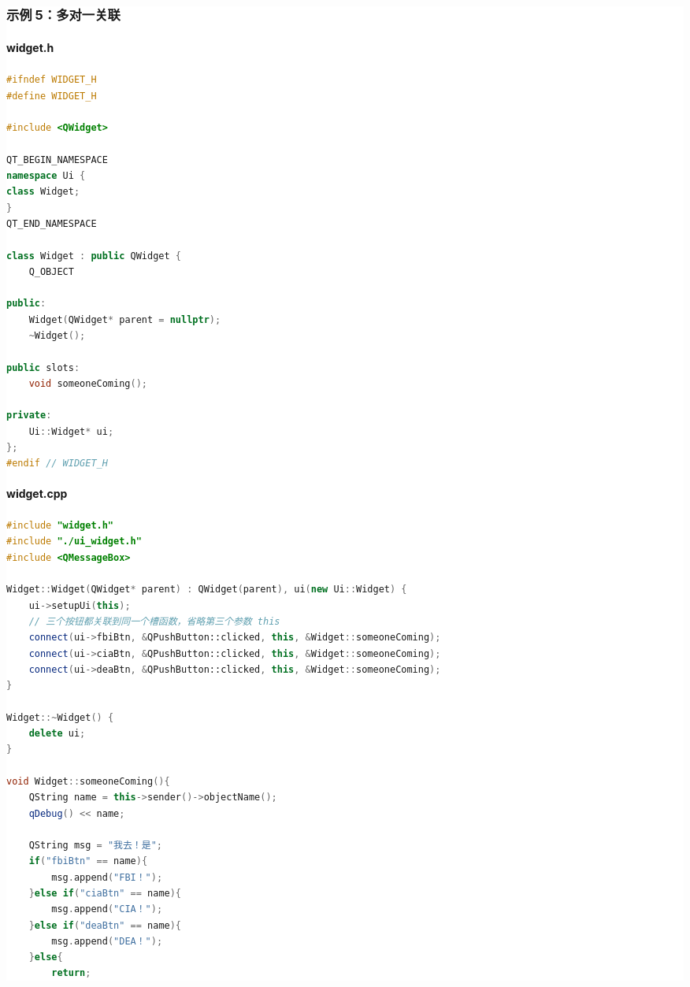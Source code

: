 ### 示例 5：多对一关联

#### widget.h

```cpp
#ifndef WIDGET_H
#define WIDGET_H

#include <QWidget>

QT_BEGIN_NAMESPACE
namespace Ui {
class Widget;
}
QT_END_NAMESPACE

class Widget : public QWidget {
    Q_OBJECT

public:
    Widget(QWidget* parent = nullptr);
    ~Widget();

public slots:
    void someoneComing();

private:
    Ui::Widget* ui;
};
#endif // WIDGET_H
```

#### widget.cpp

```cpp
#include "widget.h"
#include "./ui_widget.h"
#include <QMessageBox>

Widget::Widget(QWidget* parent) : QWidget(parent), ui(new Ui::Widget) {
    ui->setupUi(this);
    // 三个按钮都关联到同一个槽函数，省略第三个参数 this
    connect(ui->fbiBtn, &QPushButton::clicked, this, &Widget::someoneComing);
    connect(ui->ciaBtn, &QPushButton::clicked, this, &Widget::someoneComing);
    connect(ui->deaBtn, &QPushButton::clicked, this, &Widget::someoneComing);
}

Widget::~Widget() {
    delete ui;
}

void Widget::someoneComing(){
    QString name = this->sender()->objectName();
    qDebug() << name;

    QString msg = "我去！是";
    if("fbiBtn" == name){
        msg.append("FBI！");
    }else if("ciaBtn" == name){
        msg.append("CIA！");
    }else if("deaBtn" == name){
        msg.append("DEA！");
    }else{
        return;
```